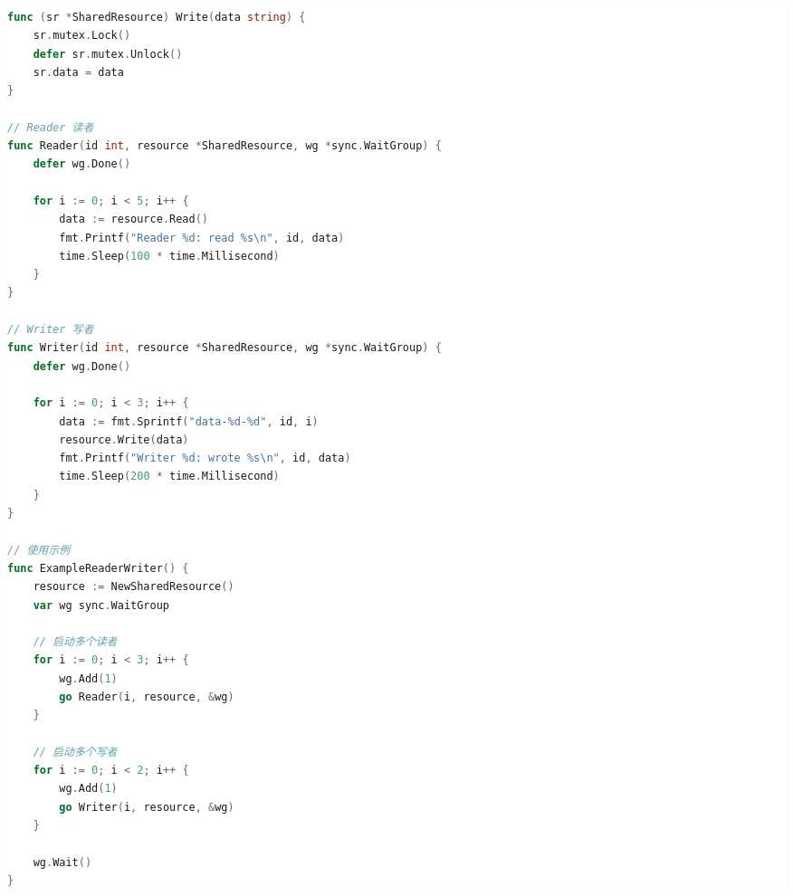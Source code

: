 ```go
func (sr *SharedResource) Write(data string) {
    sr.mutex.Lock()
    defer sr.mutex.Unlock()
    sr.data = data
}

// Reader 读者
func Reader(id int, resource *SharedResource, wg *sync.WaitGroup) {
    defer wg.Done()
    
    for i := 0; i < 5; i++ {
        data := resource.Read()
        fmt.Printf("Reader %d: read %s\n", id, data)
        time.Sleep(100 * time.Millisecond)
    }
}

// Writer 写者
func Writer(id int, resource *SharedResource, wg *sync.WaitGroup) {
    defer wg.Done()
    
    for i := 0; i < 3; i++ {
        data := fmt.Sprintf("data-%d-%d", id, i)
        resource.Write(data)
        fmt.Printf("Writer %d: wrote %s\n", id, data)
        time.Sleep(200 * time.Millisecond)
    }
}

// 使用示例
func ExampleReaderWriter() {
    resource := NewSharedResource()
    var wg sync.WaitGroup
    
    // 启动多个读者
    for i := 0; i < 3; i++ {
        wg.Add(1)
        go Reader(i, resource, &wg)
    }
    
    // 启动多个写者
    for i := 0; i < 2; i++ {
        wg.Add(1)
        go Writer(i, resource, &wg)
    }
    
    wg.Wait()
}

```
